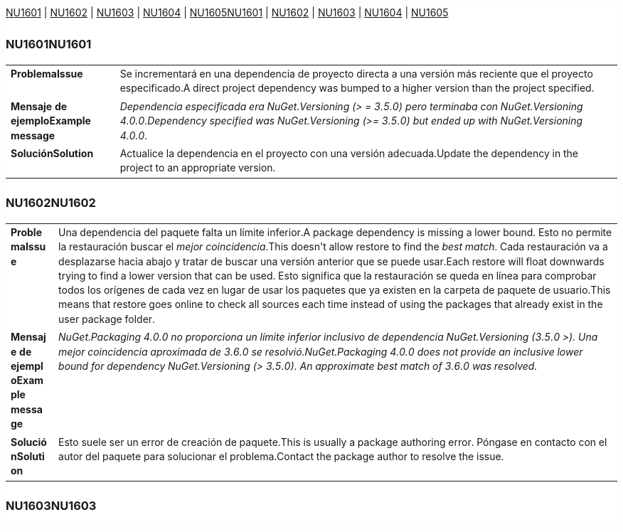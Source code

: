 <span data-ttu-id="4a2fe-295">[NU1601](#nu1601) | [NU1602](#nu1602) | [NU1603](#nu1603) | [NU1604](#nu1604) | [NU1605](#nu1605)</span><span class="sxs-lookup"><span data-stu-id="4a2fe-295">[NU1601](#nu1601) | [NU1602](#nu1602) | [NU1603](#nu1603) | [NU1604](#nu1604) | [NU1605](#nu1605)</span></span>

### <a name="nu1601"></a><span data-ttu-id="4a2fe-296">NU1601</span><span class="sxs-lookup"><span data-stu-id="4a2fe-296">NU1601</span></span>

| | |
| --- | --- |
| <span data-ttu-id="4a2fe-297">**Problema**</span><span class="sxs-lookup"><span data-stu-id="4a2fe-297">**Issue**</span></span> | <span data-ttu-id="4a2fe-298">Se incrementará en una dependencia de proyecto directa a una versión más reciente que el proyecto especificado.</span><span class="sxs-lookup"><span data-stu-id="4a2fe-298">A direct project dependency was bumped to a higher version than the project specified.</span></span> |
| <span data-ttu-id="4a2fe-299">**Mensaje de ejemplo**</span><span class="sxs-lookup"><span data-stu-id="4a2fe-299">**Example message**</span></span> | <span data-ttu-id="4a2fe-300">*Dependencia especificada era NuGet.Versioning (> = 3.5.0) pero terminaba con NuGet.Versioning 4.0.0.*</span><span class="sxs-lookup"><span data-stu-id="4a2fe-300">*Dependency specified was NuGet.Versioning (>= 3.5.0) but ended up with NuGet.Versioning 4.0.0.*</span></span> |
| <span data-ttu-id="4a2fe-301">**Solución**</span><span class="sxs-lookup"><span data-stu-id="4a2fe-301">**Solution**</span></span> | <span data-ttu-id="4a2fe-302">Actualice la dependencia en el proyecto con una versión adecuada.</span><span class="sxs-lookup"><span data-stu-id="4a2fe-302">Update the dependency in the project to an appropriate version.</span></span> |

### <a name="nu1602"></a><span data-ttu-id="4a2fe-303">NU1602</span><span class="sxs-lookup"><span data-stu-id="4a2fe-303">NU1602</span></span>

| | |
| --- | --- |
| <span data-ttu-id="4a2fe-304">**Problema**</span><span class="sxs-lookup"><span data-stu-id="4a2fe-304">**Issue**</span></span> | <span data-ttu-id="4a2fe-305">Una dependencia del paquete falta un límite inferior.</span><span class="sxs-lookup"><span data-stu-id="4a2fe-305">A package dependency is missing a lower bound.</span></span> <span data-ttu-id="4a2fe-306">Esto no permite la restauración buscar el *mejor coincidencia*.</span><span class="sxs-lookup"><span data-stu-id="4a2fe-306">This doesn't allow restore to find the *best match*.</span></span> <span data-ttu-id="4a2fe-307">Cada restauración va a desplazarse hacia abajo y tratar de buscar una versión anterior que se puede usar.</span><span class="sxs-lookup"><span data-stu-id="4a2fe-307">Each restore will float downwards trying to find a lower version that can be used.</span></span> <span data-ttu-id="4a2fe-308">Esto significa que la restauración se queda en línea para comprobar todos los orígenes de cada vez en lugar de usar los paquetes que ya existen en la carpeta de paquete de usuario.</span><span class="sxs-lookup"><span data-stu-id="4a2fe-308">This means that restore goes online to check all sources each time instead of using the packages that already exist in the user package folder.</span></span> |
| <span data-ttu-id="4a2fe-309">**Mensaje de ejemplo**</span><span class="sxs-lookup"><span data-stu-id="4a2fe-309">**Example message**</span></span> | <span data-ttu-id="4a2fe-310">*NuGet.Packaging 4.0.0 no proporciona un límite inferior inclusivo de dependencia NuGet.Versioning (3.5.0 >). Una mejor coincidencia aproximada de 3.6.0 se resolvió.*</span><span class="sxs-lookup"><span data-stu-id="4a2fe-310">*NuGet.Packaging 4.0.0 does not provide an inclusive lower bound for dependency NuGet.Versioning (> 3.5.0). An approximate best match of 3.6.0 was resolved.*</span></span> |
| <span data-ttu-id="4a2fe-311">**Solución**</span><span class="sxs-lookup"><span data-stu-id="4a2fe-311">**Solution**</span></span> | <span data-ttu-id="4a2fe-312">Esto suele ser un error de creación de paquete.</span><span class="sxs-lookup"><span data-stu-id="4a2fe-312">This is usually a package authoring error.</span></span> <span data-ttu-id="4a2fe-313">Póngase en contacto con el autor del paquete para solucionar el problema.</span><span class="sxs-lookup"><span data-stu-id="4a2fe-313">Contact the package author to resolve the issue.</span></span> |

### <a name="nu1603"></a><span data-ttu-id="4a2fe-314">NU1603</span><span class="sxs-lookup"><span data-stu-id="4a2fe-314">NU1603</span></span>

| | |
| --- | --- |